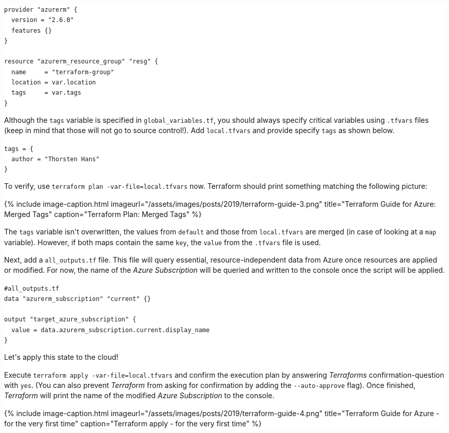 ```hcl
provider "azurerm" {
  version = "2.6.0"
  features {}
}

resource "azurerm_resource_group" "resg" {
  name     = "terraform-group"
  location = var.location
  tags     = var.tags
}

```

Although the `tags` variable is specified in `global_variables.tf`, you should always specify critical variables using `.tfvars` files (keep in mind that those will not go to source control!). Add `local.tfvars` and provide specify `tags` as shown below.

```hcl
tags = {
  author = "Thorsten Hans"
}

```

To verify, use `terraform plan -var-file=local.tfvars` now. Terraform should print something matching the following picture:

{% include image-caption.html imageurl="/assets/images/posts/2019/terraform-guide-3.png"
title="Terraform Guide for Azure: Merged Tags" caption="Terraform Plan: Merged Tags" %}

The `tags` variable isn't overwritten, the values from `default` and those from `local.tfvars` are merged (in case of looking at a `map` variable). However, if both maps contain the same `key`, the `value` from the `.tfvars` file is used.

Next, add a `all_outputs.tf` file. This file will query essential, resource-independent data from Azure once resources are applied or modified. For now, the name of the *Azure Subscription* will be queried and written to the console once the script will be applied.

```hcl
#all_outputs.tf
data "azurerm_subscription" "current" {}

output "target_azure_subscription" {
  value = data.azurerm_subscription.current.display_name
}

```

Let's apply this state to the cloud!

Execute `terraform apply -var-file=local.tfvars` and confirm the execution plan by answering *Terraforms* confirmation-question with `yes`. (You can also prevent *Terraform* from asking for confirmation by adding the `--auto-approve` flag). Once finished, *Terraform* will print the name of the modified *Azure Subscription* to the console.

{% include image-caption.html imageurl="/assets/images/posts/2019/terraform-guide-4.png"
title="Terraform Guide for Azure - for the very first time" caption="Terraform apply - for the very first time" %}
